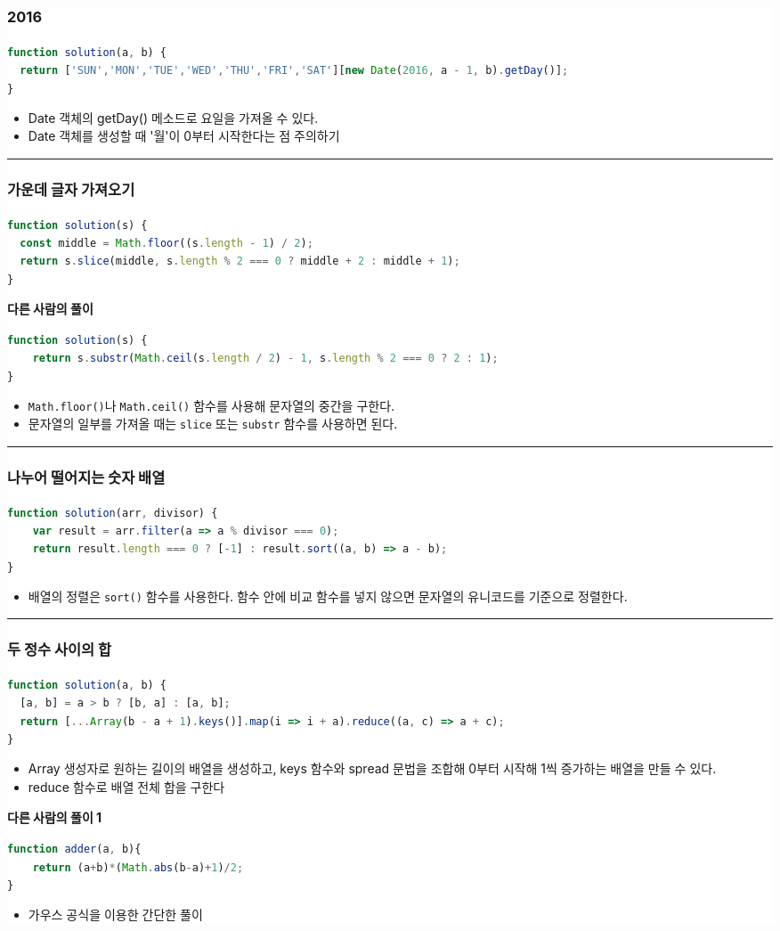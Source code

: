 
### 2016
```javascript
function solution(a, b) {
  return ['SUN','MON','TUE','WED','THU','FRI','SAT'][new Date(2016, a - 1, b).getDay()];
}
```
- Date 객체의 getDay() 메소드로 요일을 가져올 수 있다.
- Date 객체를 생성할 때 '월'이 0부터 시작한다는 점 주의하기

---

### 가운데 글자 가져오기
```javascript
function solution(s) {
  const middle = Math.floor((s.length - 1) / 2);
  return s.slice(middle, s.length % 2 === 0 ? middle + 2 : middle + 1);
}
```
**다른 사람의 풀이**
```javascript
function solution(s) {
    return s.substr(Math.ceil(s.length / 2) - 1, s.length % 2 === 0 ? 2 : 1);
}
```
- `Math.floor()`나 `Math.ceil()` 함수를 사용해 문자열의 중간을 구한다.
- 문자열의 일부를 가져올 때는 `slice` 또는 `substr` 함수를 사용하면 된다.

---

### 나누어 떨어지는 숫자 배열
```javascript
function solution(arr, divisor) {
    var result = arr.filter(a => a % divisor === 0);
    return result.length === 0 ? [-1] : result.sort((a, b) => a - b);
}
```
- 배열의 정렬은 `sort()` 함수를 사용한다. 함수 안에 비교 함수를 넣지 않으면 문자열의 유니코드를 기준으로 정렬한다.

---

### 두 정수 사이의 합
```javascript
function solution(a, b) {
  [a, b] = a > b ? [b, a] : [a, b];
  return [...Array(b - a + 1).keys()].map(i => i + a).reduce((a, c) => a + c);
}
```
- Array 생성자로 원하는 길이의 배열을 생성하고, keys 함수와 spread 문법을 조합해 0부터 시작해 1씩 증가하는 배열을 만들 수 있다.
- reduce 함수로 배열 전체 합을 구한다

**다른 사람의 풀이 1**
```javascript
function adder(a, b){
    return (a+b)*(Math.abs(b-a)+1)/2;
}
```
- 가우스 공식을 이용한 간단한 풀이
